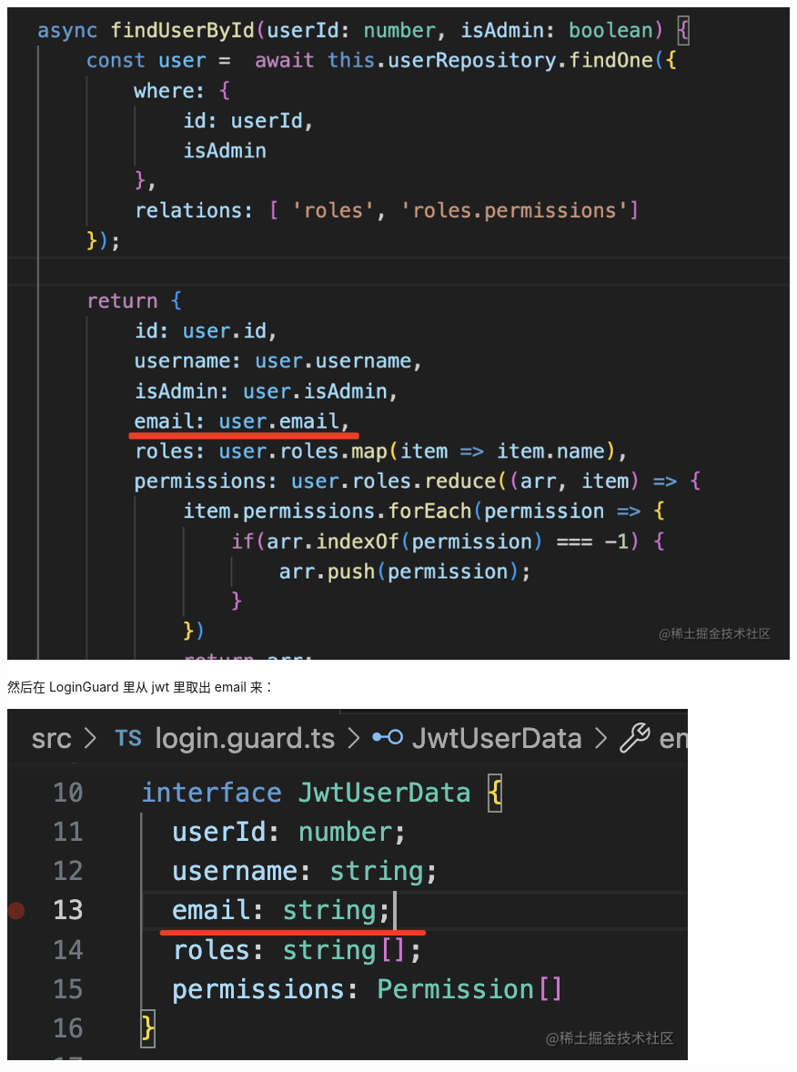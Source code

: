 ![](./image/第92章—会议室预订系统：用户管理模块--用户端信息修改页面-39.png)

然后在 LoginGuard 里从 jwt 里取出 email 来：

![](./image/第92章—会议室预订系统：用户管理模块--用户端信息修改页面-40.png)

